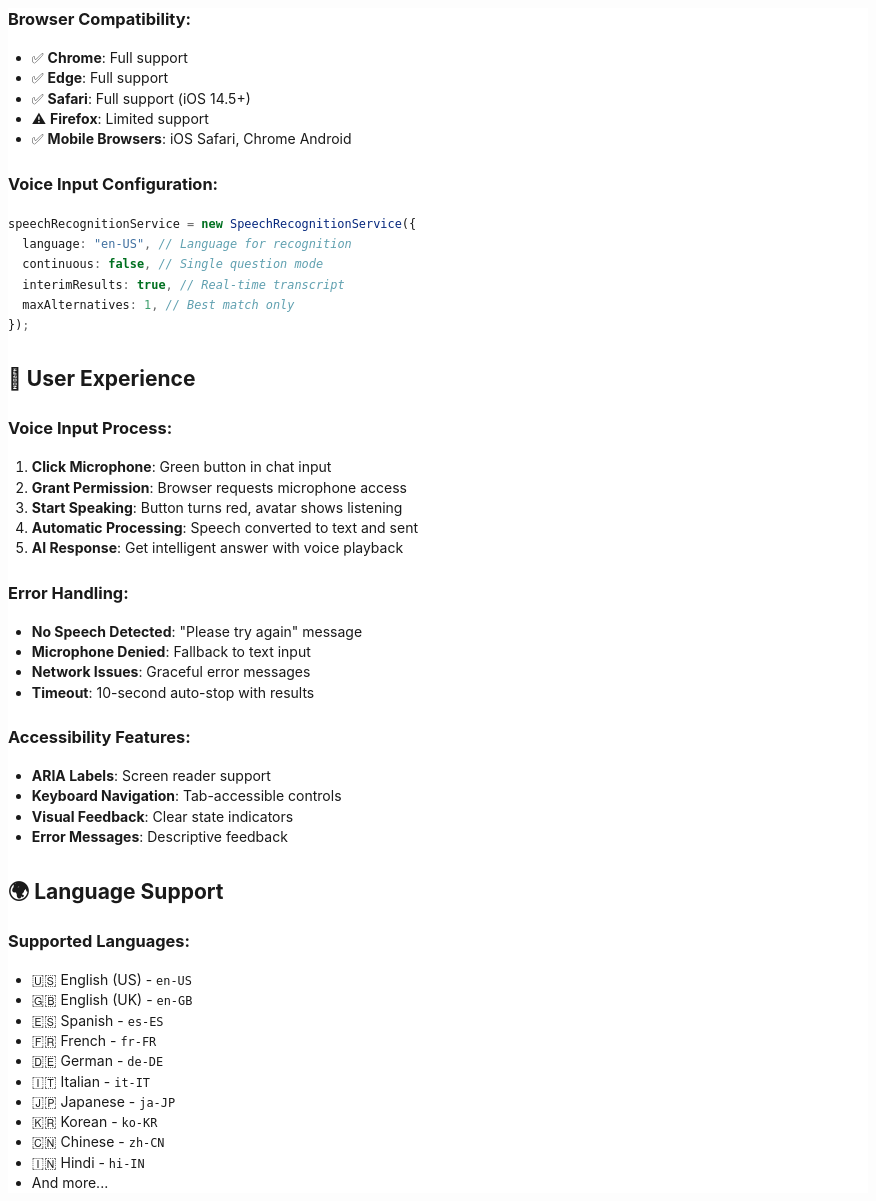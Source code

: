 ### **Browser Compatibility:**

- ✅ **Chrome**: Full support
- ✅ **Edge**: Full support
- ✅ **Safari**: Full support (iOS 14.5+)
- ⚠️ **Firefox**: Limited support
- ✅ **Mobile Browsers**: iOS Safari, Chrome Android

### **Voice Input Configuration:**

```typescript
speechRecognitionService = new SpeechRecognitionService({
  language: "en-US", // Language for recognition
  continuous: false, // Single question mode
  interimResults: true, // Real-time transcript
  maxAlternatives: 1, // Best match only
});
```

## 🎯 **User Experience**

### **Voice Input Process:**

1. **Click Microphone**: Green button in chat input
2. **Grant Permission**: Browser requests microphone access
3. **Start Speaking**: Button turns red, avatar shows listening
4. **Automatic Processing**: Speech converted to text and sent
5. **AI Response**: Get intelligent answer with voice playback

### **Error Handling:**

- **No Speech Detected**: "Please try again" message
- **Microphone Denied**: Fallback to text input
- **Network Issues**: Graceful error messages
- **Timeout**: 10-second auto-stop with results

### **Accessibility Features:**

- **ARIA Labels**: Screen reader support
- **Keyboard Navigation**: Tab-accessible controls
- **Visual Feedback**: Clear state indicators
- **Error Messages**: Descriptive feedback

## 🌍 **Language Support**

### **Supported Languages:**

- 🇺🇸 English (US) - `en-US`
- 🇬🇧 English (UK) - `en-GB`
- 🇪🇸 Spanish - `es-ES`
- 🇫🇷 French - `fr-FR`
- 🇩🇪 German - `de-DE`
- 🇮🇹 Italian - `it-IT`
- 🇯🇵 Japanese - `ja-JP`
- 🇰🇷 Korean - `ko-KR`
- 🇨🇳 Chinese - `zh-CN`
- 🇮🇳 Hindi - `hi-IN`
- And more...
